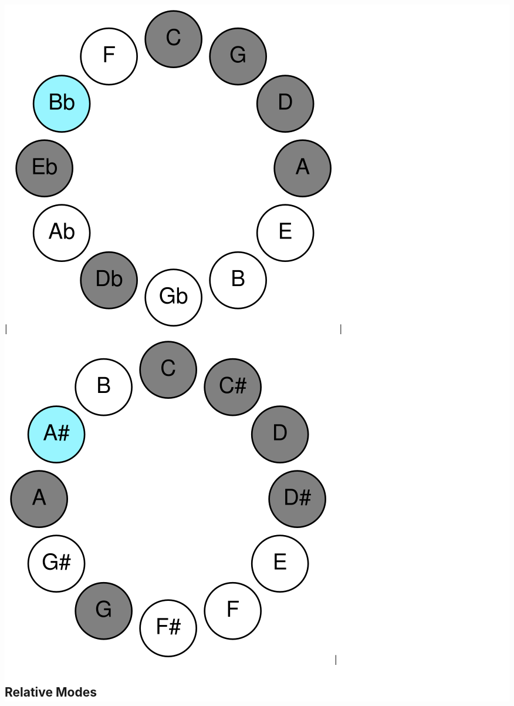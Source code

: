 | ![BFlatIonogian](CircleOfFifthModeBFlatIonogian.svg) | ![BFlatIonogian](ChromaticCircleModeBFlatIonogian.svg) |
## Relative Modes
